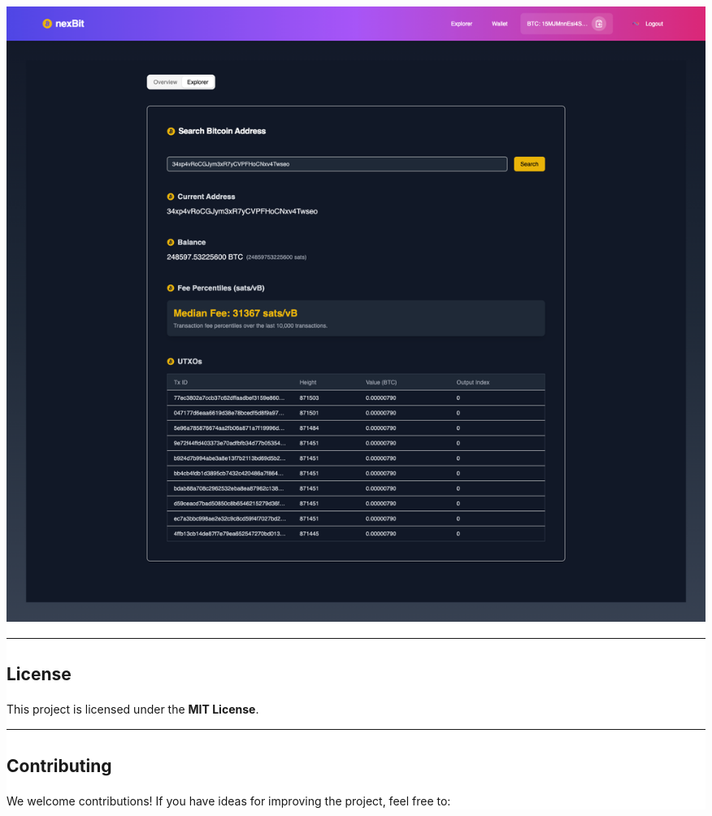 ![Explorer Screenshot](media/explorer.png)

---

## **License**

This project is licensed under the **MIT License**.

---

## **Contributing**

We welcome contributions! If you have ideas for improving the project, feel free to:
